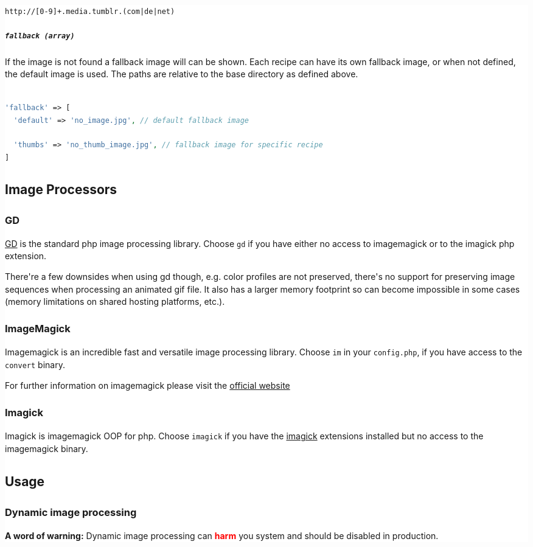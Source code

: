 ```  
http://[0-9]+.media.tumblr.(com|de|net)
```  

##### `fallback (array)` 
If the image is not found a fallback image will can be shown. Each recipe can have its own fallback image, or when not defined, the default image is used.
The paths are relative to the base directory as defined above.

```php

'fallback' => [
  'default' => 'no_image.jpg', // default fallback image

  'thumbs' => 'no_thumb_image.jpg', // fallback image for specific recipe
]
```

## Image Processors

### GD  

[GD](http://www.php.net/manual/en/book.image.php) is the standard php image processing library. Choose `gd` if you have either
no access to imagemagick or to the imagick php extension. 

There're a few downsides when using gd though, e.g. color profiles are not preserved, there's no support for preserving image sequences when processing an animated gif file. 
It also has a larger memory footprint so can become impossible in some cases (memory limitations on shared hosting
platforms, etc.).

### ImageMagick

Imagemagick is an incredible fast and versatile image processing library. Choose `im`
 in your `config.php`, if you have access to the `convert` binary. 

 For further information on imagemagick please visit the [official website](http://www.imagemagick.org/)

### Imagick

Imagick is imagemagick OOP for php. Choose `imagick` if you have the
[imagick](http://www.php.net/manual/en/book.imagick.php)
extensions installed but no access to the imagemagick binary.  



## Usage

### Dynamic image processing

**A word of warning:** Dynamic image processing can <span class="danger" style="color:red;"><b>harm</b></span> you system and should be disabled in production. 
